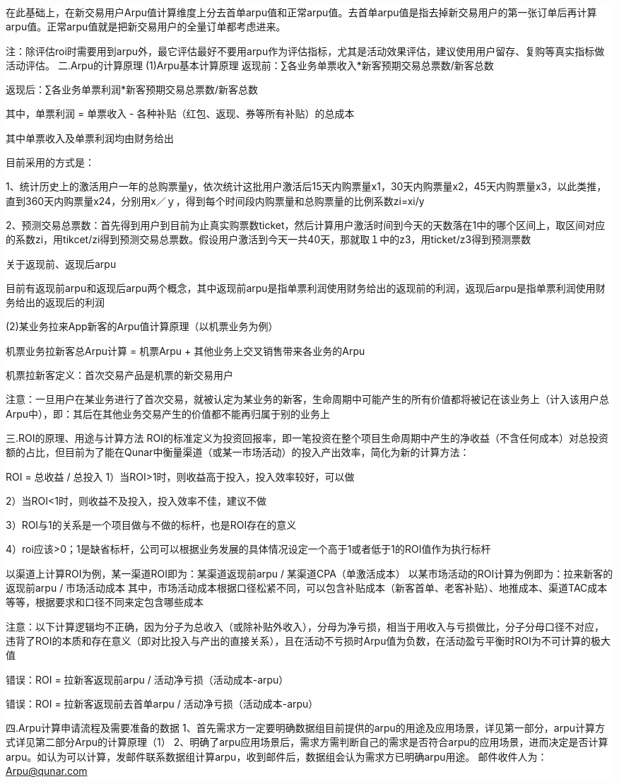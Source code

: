  在此基础上，在新交易用户Arpu值计算维度上分去首单arpu值和正常arpu值。去首单arpu值是指去掉新交易用户的第一张订单后再计算arpu值。正常arpu值就是把新交易用户的全量订单都考虑进来。

注：除评估roi时需要用到arpu外，最它评估最好不要用arpu作为评估指标，尤其是活动效果评估，建议使用用户留存、复购等真实指标做活动评估。
二.Arpu的计算原理
(1)Arpu基本计算原理
返现前：∑各业务单票收入*新客预期交易总票数/新客总数

返现后：∑各业务单票利润*新客预期交易总票数/新客总数

其中，单票利润 = 单票收入 - 各种补贴（红包、返现、券等所有补贴）的总成本

其中单票收入及单票利润均由财务给出

目前采用的方式是：

1、统计历史上的激活用户一年的总购票量y，依次统计这批用户激活后15天内购票量x1，30天内购票量x2，45天内购票量x3，以此类推，直到360天内购票量x24，分别用x／ｙ，得到每个时间段内购票量和总购票量的比例系数zi=xi/y

2、预测交易总票数：首先得到用户到目前为止真实购票数ticket，然后计算用户激活时间到今天的天数落在1中的哪个区间上，取区间对应的系数zi，用tikcet/zi得到预测交易总票数。假设用户激活到今天一共40天，那就取１中的z3，用ticket/z3得到预测票数

关于返现前、返现后arpu

目前有返现前arpu和返现后arpu两个概念，其中返现前arpu是指单票利润使用财务给出的返现前的利润，返现后arpu是指单票利润使用财务给出的返现后的利润

(2)某业务拉来App新客的Arpu值计算原理（以机票业务为例）
 

机票业务拉新客总Arpu计算 = 机票Arpu + 其他业务上交叉销售带来各业务的Arpu

 

机票拉新客定义：首次交易产品是机票的新交易用户

注意：一旦用户在某业务进行了首次交易，就被认定为某业务的新客，生命周期中可能产生的所有价值都将被记在该业务上（计入该用户总Arpu中），即：其后在其他业务交易产生的价值都不能再归属于别的业务上

三.ROI的原理、用途与计算方法
ROI的标准定义为投资回报率，即一笔投资在整个项目生命周期中产生的净收益（不含任何成本）对总投资额的占比，但目前为了能在Qunar中衡量渠道（或某一市场活动）的投入产出效率，简化为新的计算方法：

ROI = 总收益 / 总投入
1）当ROI>1时，则收益高于投入，投入效率较好，可以做

2）当ROI<1时，则收益不及投入，投入效率不佳，建议不做

3）ROI与1的关系是一个项目做与不做的标杆，也是ROI存在的意义

4）roi应该>0；1是缺省标杆，公司可以根据业务发展的具体情况设定一个高于1或者低于1的ROI值作为执行标杆

以渠道上计算ROI为例，某一渠道ROI即为：某渠道返现前arpu / 某渠道CPA（单激活成本）
以某市场活动的ROI计算为例即为：拉来新客的返现前arpu / 市场活动成本
其中，市场活动成本根据口径松紧不同，可以包含补贴成本（新客首单、老客补贴）、地推成本、渠道TAC成本等等，根据要求和口径不同来定包含哪些成本

注意：以下计算逻辑均不正确，因为分子为总收入（或除补贴外收入），分母为净亏损，相当于用收入与亏损做比，分子分母口径不对应，违背了ROI的本质和存在意义（即对比投入与产出的直接关系），且在活动不亏损时Arpu值为负数，在活动盈亏平衡时ROI为不可计算的极大值

错误：ROI = 拉新客返现前arpu / 活动净亏损（活动成本-arpu）

错误：ROI = 拉新客返现前去首单arpu / 活动净亏损（活动成本-arpu）

四.Arpu计算申请流程及需要准备的数据
1、首先需求方一定要明确数据组目前提供的arpu的用途及应用场景，详见第一部分，arpu计算方式详见第二部分Arpu的计算原理（1）
2、明确了arpu应用场景后，需求方需判断自己的需求是否符合arpu的应用场景，进而决定是否计算arpu。如认为可以计算，发邮件联系数据组计算arpu，收到邮件后，数据组会认为需求方已明确arpu用途。
        邮件收件人为：Arpu@qunar.com
